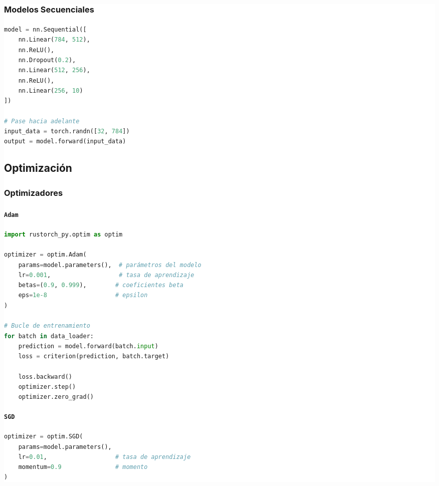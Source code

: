 ### Modelos Secuenciales

```python
model = nn.Sequential([
    nn.Linear(784, 512),
    nn.ReLU(),
    nn.Dropout(0.2),
    nn.Linear(512, 256),
    nn.ReLU(),
    nn.Linear(256, 10)
])

# Pase hacia adelante
input_data = torch.randn([32, 784])
output = model.forward(input_data)
```

## Optimización

### Optimizadores

#### `Adam`

```python
import rustorch_py.optim as optim

optimizer = optim.Adam(
    params=model.parameters(),  # parámetros del modelo
    lr=0.001,                   # tasa de aprendizaje
    betas=(0.9, 0.999),        # coeficientes beta
    eps=1e-8                   # epsilon
)

# Bucle de entrenamiento
for batch in data_loader:
    prediction = model.forward(batch.input)
    loss = criterion(prediction, batch.target)
    
    loss.backward()
    optimizer.step()
    optimizer.zero_grad()
```

#### `SGD`

```python
optimizer = optim.SGD(
    params=model.parameters(),
    lr=0.01,                   # tasa de aprendizaje
    momentum=0.9               # momento
)
```
